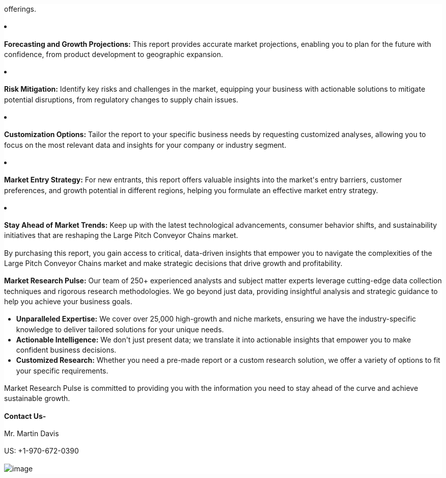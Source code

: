 offerings.</p></li><li><p><strong>Forecasting and Growth Projections:</strong> This report provides accurate market projections, enabling you to plan for the future with confidence, from product development to geographic expansion.</p></li><li><p><strong>Risk Mitigation:</strong> Identify key risks and challenges in the market, equipping your business with actionable solutions to mitigate potential disruptions, from regulatory changes to supply chain issues.</p></li><li><p><strong>Customization Options:</strong> Tailor the report to your specific business needs by requesting customized analyses, allowing you to focus on the most relevant data and insights for your company or industry segment.</p></li><li><p><strong>Market Entry Strategy:</strong> For new entrants, this report offers valuable insights into the market's entry barriers, customer preferences, and growth potential in different regions, helping you formulate an effective market entry strategy.</p></li><li><p><strong>Stay Ahead of Market Trends:</strong> Keep up with the latest technological advancements, consumer behavior shifts, and sustainability initiatives that are reshaping the Large Pitch Conveyor Chains market.</p></li></ol><p>By purchasing this report, you gain access to critical, data-driven insights that empower you to navigate the complexities of the Large Pitch Conveyor Chains market and make strategic decisions that drive growth and profitability.</p><p><strong>Market Research Pulse:</strong>&nbsp;Our team of 250+ experienced analysts and subject matter experts leverage cutting-edge data collection techniques and rigorous research methodologies. We go beyond just data, providing insightful analysis and strategic guidance to help you achieve your business goals.</p><ul><li><strong>Unparalleled Expertise:</strong>&nbsp;We cover over 25,000 high-growth and niche markets, ensuring we have the industry-specific knowledge to deliver tailored solutions for your unique needs.</li><li><strong>Actionable Intelligence:</strong>&nbsp;We don't just present data; we translate it into actionable insights that empower you to make confident business decisions.</li><li><strong>Customized Research:</strong>&nbsp;Whether you need a pre-made report or a custom research solution, we offer a variety of options to fit your specific requirements.</li></ul><p>Market Research Pulse is committed to providing you with the information you need to stay ahead of the curve and achieve sustainable growth.</p><p><strong>Contact Us-</strong></p><p>Mr. Martin Davis</p><p>US: +1-970-672-0390</p>
![image](https://github.com/user-attachments/assets/490d85f3-004e-4dbe-942b-85398506e2ce)
